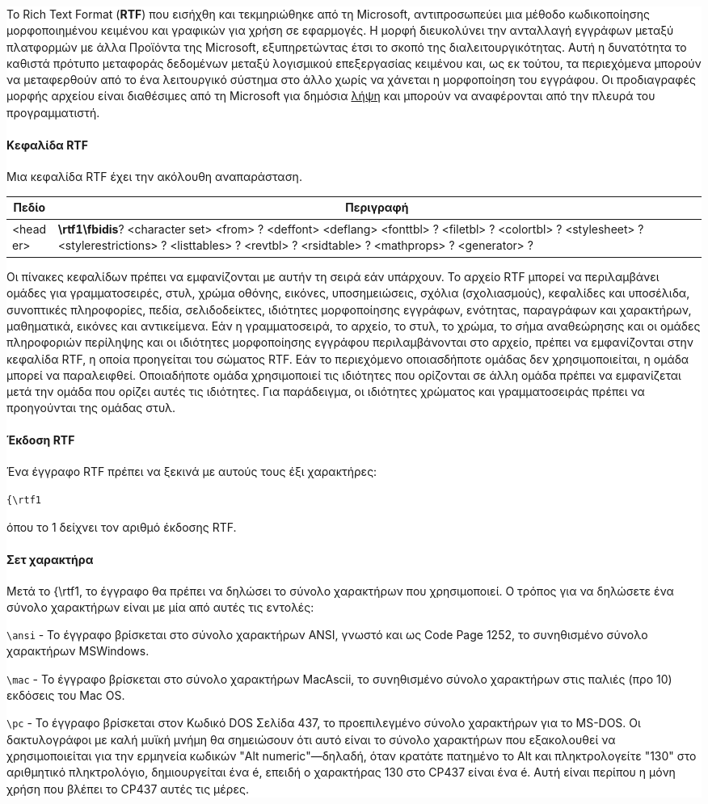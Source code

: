 Το Rich Text Format (**RTF**) που εισήχθη και τεκμηριώθηκε από τη Microsoft, αντιπροσωπεύει μια μέθοδο κωδικοποίησης μορφοποιημένου κειμένου και γραφικών για χρήση σε εφαρμογές. Η μορφή διευκολύνει την ανταλλαγή εγγράφων μεταξύ πλατφορμών με άλλα Προϊόντα της Microsoft, εξυπηρετώντας έτσι το σκοπό της διαλειτουργικότητας. Αυτή η δυνατότητα το καθιστά πρότυπο μεταφοράς δεδομένων μεταξύ λογισμικού επεξεργασίας κειμένου και, ως εκ τούτου, τα περιεχόμενα μπορούν να μεταφερθούν από το ένα λειτουργικό σύστημα στο άλλο χωρίς να χάνεται η μορφοποίηση του εγγράφου. Οι προδιαγραφές μορφής αρχείου είναι διαθέσιμες από τη Microsoft για δημόσια [λήψη](https://interoperability.blob.core.windows.net/files/Archive_References/%5bMSFT-RTF%5d.pdf) και μπορούν να αναφέρονται από την πλευρά του προγραμματιστή.

#### Κεφαλίδα RTF ####

Μια κεφαλίδα RTF έχει την ακόλουθη αναπαράσταση.

|Πεδίο|Περιγραφή
---|---|
|\<header> |**\rtf1\fbidis**? \<character set> \<from> ? \<deffont> \<deflang> \<fonttbl> ? \<filetbl> ? \<colortbl> ? \<stylesheet> ? \<stylerestrictions> ? \<listtables> ? \<revtbl> ? \<rsidtable> ? \<mathprops> ? \<generator> ?

Οι πίνακες κεφαλίδων πρέπει να εμφανίζονται με αυτήν τη σειρά εάν υπάρχουν. Το αρχείο RTF μπορεί να περιλαμβάνει ομάδες για γραμματοσειρές, στυλ, χρώμα οθόνης, εικόνες, υποσημειώσεις, σχόλια (σχολιασμούς), κεφαλίδες και υποσέλιδα, συνοπτικές πληροφορίες, πεδία, σελιδοδείκτες, ιδιότητες μορφοποίησης εγγράφων, ενότητας, παραγράφων και χαρακτήρων, μαθηματικά, εικόνες και αντικείμενα. Εάν η γραμματοσειρά, το αρχείο, το στυλ, το χρώμα, το σήμα αναθεώρησης και οι ομάδες πληροφοριών περίληψης και οι ιδιότητες μορφοποίησης εγγράφου περιλαμβάνονται στο αρχείο, πρέπει να εμφανίζονται στην κεφαλίδα RTF, η οποία προηγείται του σώματος RTF. Εάν το περιεχόμενο οποιασδήποτε ομάδας δεν χρησιμοποιείται, η ομάδα μπορεί να παραλειφθεί. Οποιαδήποτε ομάδα χρησιμοποιεί τις ιδιότητες που ορίζονται σε άλλη ομάδα πρέπει να εμφανίζεται μετά την ομάδα που ορίζει αυτές τις ιδιότητες. Για παράδειγμα, οι ιδιότητες χρώματος και γραμματοσειράς πρέπει να προηγούνται της ομάδας στυλ.

#### Έκδοση RTF ####

Ένα έγγραφο RTF πρέπει να ξεκινά με αυτούς τους έξι χαρακτήρες:

```
{\rtf1
```
όπου το 1 δείχνει τον αριθμό έκδοσης RTF.

#### Σετ χαρακτήρα ####

Μετά το {\rtf1, το έγγραφο θα πρέπει να δηλώσει το σύνολο χαρακτήρων που χρησιμοποιεί. Ο τρόπος για να δηλώσετε ένα σύνολο χαρακτήρων είναι με μία από αυτές τις εντολές:

`\ansi` - Το έγγραφο βρίσκεται στο σύνολο χαρακτήρων ANSI, γνωστό και ως Code Page 1252, το συνηθισμένο σύνολο χαρακτήρων MSWindows.

`\mac` - Το έγγραφο βρίσκεται στο σύνολο χαρακτήρων MacAscii, το συνηθισμένο σύνολο χαρακτήρων στις παλιές (προ 10) εκδόσεις του Mac OS.

`\pc` - Το έγγραφο βρίσκεται στον Κωδικό DOS Σελίδα 437, το προεπιλεγμένο σύνολο χαρακτήρων για το MS-DOS. Οι δακτυλογράφοι με καλή μυϊκή μνήμη θα σημειώσουν ότι αυτό είναι το σύνολο χαρακτήρων που εξακολουθεί να χρησιμοποιείται για την ερμηνεία κωδικών "Alt numeric"—δηλαδή, όταν κρατάτε πατημένο το Alt και πληκτρολογείτε "130" στο αριθμητικό πληκτρολόγιο, δημιουργείται ένα é, επειδή ο χαρακτήρας 130 στο CP437 είναι ένα é. Αυτή είναι περίπου η μόνη χρήση που βλέπει το CP437 αυτές τις μέρες.
